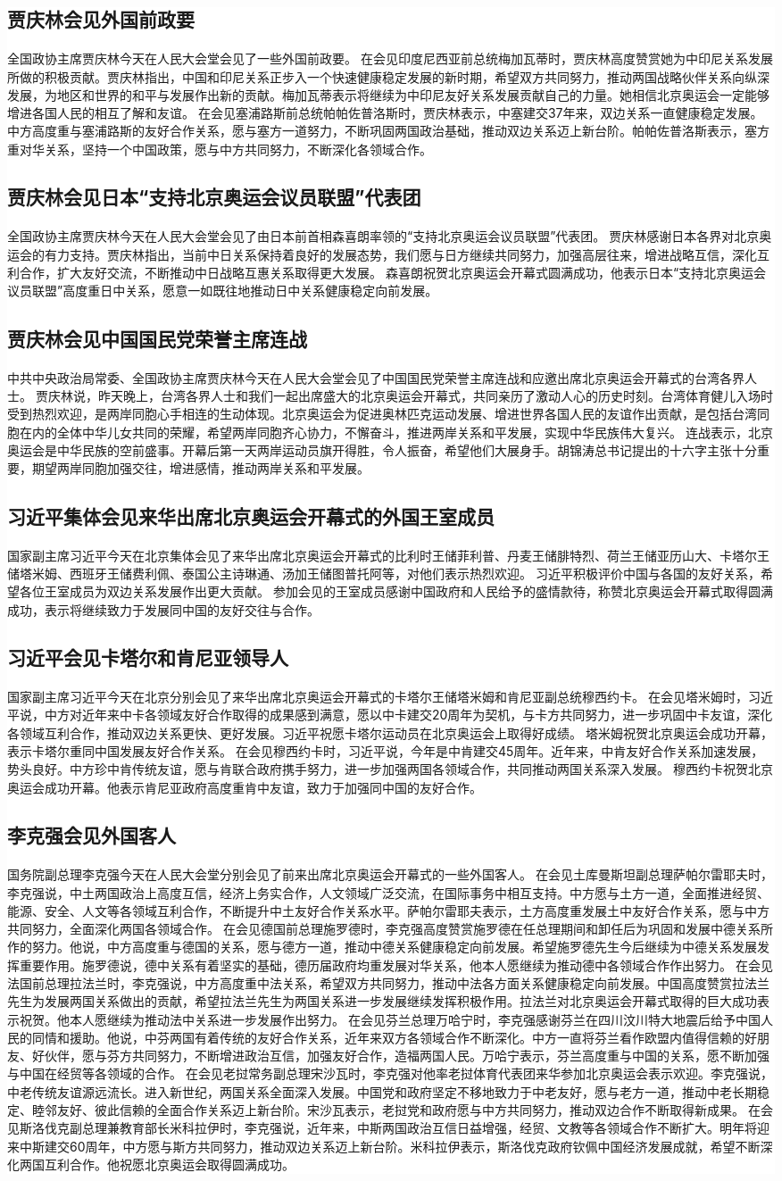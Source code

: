 
## 贾庆林会见外国前政要


全国政协主席贾庆林今天在人民大会堂会见了一些外国前政要。
在会见印度尼西亚前总统梅加瓦蒂时，贾庆林高度赞赏她为中印尼关系发展所做的积极贡献。贾庆林指出，中国和印尼关系正步入一个快速健康稳定发展的新时期，希望双方共同努力，推动两国战略伙伴关系向纵深发展，为地区和世界的和平与发展作出新的贡献。梅加瓦蒂表示将继续为中印尼友好关系发展贡献自己的力量。她相信北京奥运会一定能够增进各国人民的相互了解和友谊。
在会见塞浦路斯前总统帕帕佐普洛斯时，贾庆林表示，中塞建交37年来，双边关系一直健康稳定发展。中方高度重与塞浦路斯的友好合作关系，愿与塞方一道努力，不断巩固两国政治基础，推动双边关系迈上新台阶。帕帕佐普洛斯表示，塞方重对华关系，坚持一个中国政策，愿与中方共同努力，不断深化各领域合作。


## 贾庆林会见日本“支持北京奥运会议员联盟”代表团


全国政协主席贾庆林今天在人民大会堂会见了由日本前首相森喜朗率领的“支持北京奥运会议员联盟”代表团。
贾庆林感谢日本各界对北京奥运会的有力支持。贾庆林指出，当前中日关系保持着良好的发展态势，我们愿与日方继续共同努力，加强高层往来，增进战略互信，深化互利合作，扩大友好交流，不断推动中日战略互惠关系取得更大发展。
森喜朗祝贺北京奥运会开幕式圆满成功，他表示日本“支持北京奥运会议员联盟”高度重日中关系，愿意一如既往地推动日中关系健康稳定向前发展。


## 贾庆林会见中国国民党荣誉主席连战


中共中央政治局常委、全国政协主席贾庆林今天在人民大会堂会见了中国国民党荣誉主席连战和应邀出席北京奥运会开幕式的台湾各界人士。
贾庆林说，昨天晚上，台湾各界人士和我们一起出席盛大的北京奥运会开幕式，共同亲历了激动人心的历史时刻。台湾体育健儿入场时受到热烈欢迎，是两岸同胞心手相连的生动体现。北京奥运会为促进奥林匹克运动发展、增进世界各国人民的友谊作出贡献，是包括台湾同胞在内的全体中华儿女共同的荣耀，希望两岸同胞齐心协力，不懈奋斗，推进两岸关系和平发展，实现中华民族伟大复兴。
连战表示，北京奥运会是中华民族的空前盛事。开幕后第一天两岸运动员旗开得胜，令人振奋，希望他们大展身手。胡锦涛总书记提出的十六字主张十分重要，期望两岸同胞加强交往，增进感情，推动两岸关系和平发展。


## 习近平集体会见来华出席北京奥运会开幕式的外国王室成员


国家副主席习近平今天在北京集体会见了来华出席北京奥运会开幕式的比利时王储菲利普、丹麦王储腓特烈、荷兰王储亚历山大、卡塔尔王储塔米姆、西班牙王储费利佩、泰国公主诗琳通、汤加王储图普托阿等，对他们表示热烈欢迎。
习近平积极评价中国与各国的友好关系，希望各位王室成员为双边关系发展作出更大贡献。
参加会见的王室成员感谢中国政府和人民给予的盛情款待，称赞北京奥运会开幕式取得圆满成功，表示将继续致力于发展同中国的友好交往与合作。


## 习近平会见卡塔尔和肯尼亚领导人


国家副主席习近平今天在北京分别会见了来华出席北京奥运会开幕式的卡塔尔王储塔米姆和肯尼亚副总统穆西约卡。
在会见塔米姆时，习近平说，中方对近年来中卡各领域友好合作取得的成果感到满意，愿以中卡建交20周年为契机，与卡方共同努力，进一步巩固中卡友谊，深化各领域互利合作，推动双边关系更快、更好发展。习近平祝愿卡塔尔运动员在北京奥运会上取得好成绩。
塔米姆祝贺北京奥运会成功开幕，表示卡塔尔重同中国发展友好合作关系。
在会见穆西约卡时，习近平说，今年是中肯建交45周年。近年来，中肯友好合作关系加速发展，势头良好。中方珍中肯传统友谊，愿与肯联合政府携手努力，进一步加强两国各领域合作，共同推动两国关系深入发展。
穆西约卡祝贺北京奥运会成功开幕。他表示肯尼亚政府高度重肯中友谊，致力于加强同中国的友好合作。


## 李克强会见外国客人


国务院副总理李克强今天在人民大会堂分别会见了前来出席北京奥运会开幕式的一些外国客人。
在会见土库曼斯坦副总理萨帕尔雷耶夫时，李克强说，中土两国政治上高度互信，经济上务实合作，人文领域广泛交流，在国际事务中相互支持。中方愿与土方一道，全面推进经贸、能源、安全、人文等各领域互利合作，不断提升中土友好合作关系水平。萨帕尔雷耶夫表示，土方高度重发展土中友好合作关系，愿与中方共同努力，全面深化两国各领域合作。
在会见德国前总理施罗德时，李克强高度赞赏施罗德在任总理期间和卸任后为巩固和发展中德关系所作的努力。他说，中方高度重与德国的关系，愿与德方一道，推动中德关系健康稳定向前发展。希望施罗德先生今后继续为中德关系发展发挥重要作用。施罗德说，德中关系有着坚实的基础，德历届政府均重发展对华关系，他本人愿继续为推动德中各领域合作作出努力。
在会见法国前总理拉法兰时，李克强说，中方高度重中法关系，希望双方共同努力，推动中法各方面关系健康稳定向前发展。中国高度赞赏拉法兰先生为发展两国关系做出的贡献，希望拉法兰先生为两国关系进一步发展继续发挥积极作用。拉法兰对北京奥运会开幕式取得的巨大成功表示祝贺。他本人愿继续为推动法中关系进一步发展作出努力。
在会见芬兰总理万哈宁时，李克强感谢芬兰在四川汶川特大地震后给予中国人民的同情和援助。他说，中芬两国有着传统的友好合作关系，近年来双方各领域合作不断深化。中方一直将芬兰看作欧盟内值得信赖的好朋友、好伙伴，愿与芬方共同努力，不断增进政治互信，加强友好合作，造福两国人民。万哈宁表示，芬兰高度重与中国的关系，愿不断加强与中国在经贸等各领域的合作。
在会见老挝常务副总理宋沙瓦时，李克强对他率老挝体育代表团来华参加北京奥运会表示欢迎。李克强说，中老传统友谊源远流长。进入新世纪，两国关系全面深入发展。中国党和政府坚定不移地致力于中老友好，愿与老方一道，推动中老长期稳定、睦邻友好、彼此信赖的全面合作关系迈上新台阶。宋沙瓦表示，老挝党和政府愿与中方共同努力，推动双边合作不断取得新成果。
在会见斯洛伐克副总理兼教育部长米科拉伊时，李克强说，近年来，中斯两国政治互信日益增强，经贸、文教等各领域合作不断扩大。明年将迎来中斯建交60周年，中方愿与斯方共同努力，推动双边关系迈上新台阶。米科拉伊表示，斯洛伐克政府钦佩中国经济发展成就，希望不断深化两国互利合作。他祝愿北京奥运会取得圆满成功。

